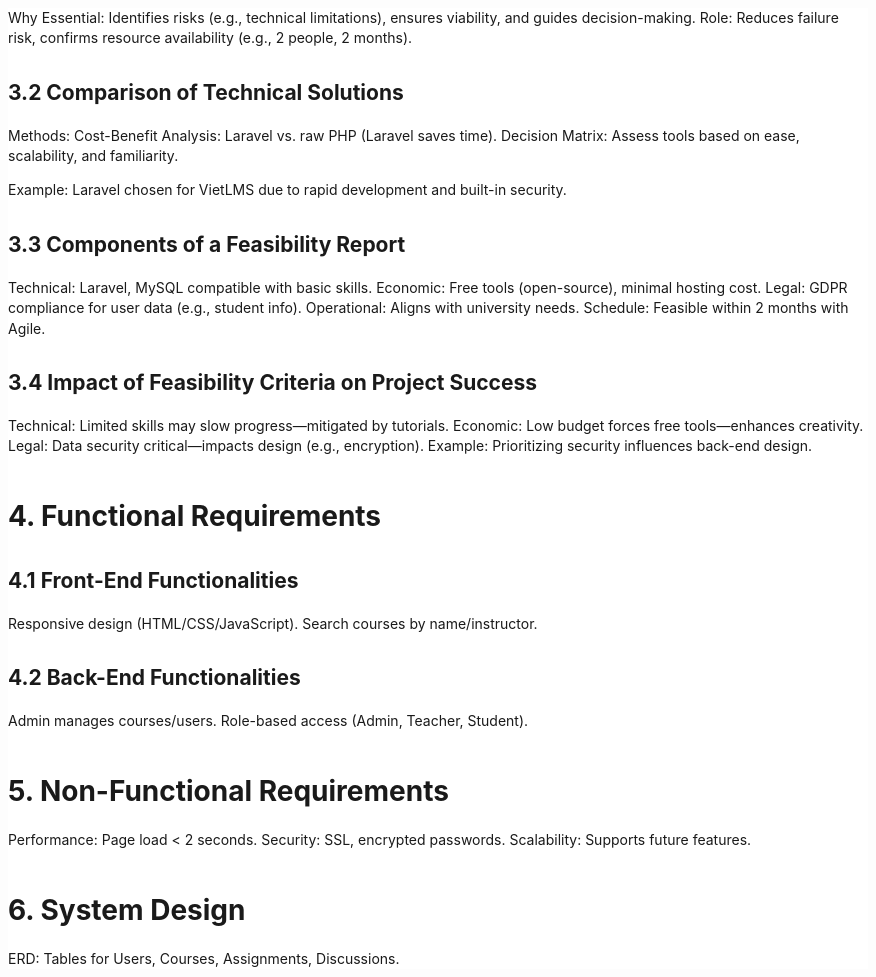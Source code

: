 Why Essential: Identifies risks (e.g., technical limitations), ensures viability, and guides decision-making.
Role: Reduces failure risk, confirms resource availability (e.g., 2 people, 2 months).

## 3.2 Comparison of Technical Solutions

Methods:
Cost-Benefit Analysis: Laravel vs. raw PHP (Laravel saves time).
Decision Matrix: Assess tools based on ease, scalability, and familiarity.


Example: Laravel chosen for VietLMS due to rapid development and built-in security.

## 3.3 Components of a Feasibility Report

Technical: Laravel, MySQL compatible with basic skills.
Economic: Free tools (open-source), minimal hosting cost.
Legal: GDPR compliance for user data (e.g., student info).
Operational: Aligns with university needs.
Schedule: Feasible within 2 months with Agile.

## 3.4 Impact of Feasibility Criteria on Project Success

Technical: Limited skills may slow progress—mitigated by tutorials.
Economic: Low budget forces free tools—enhances creativity.
Legal: Data security critical—impacts design (e.g., encryption).
Example: Prioritizing security influences back-end design.

# 4. Functional Requirements
## 4.1 Front-End Functionalities

Responsive design (HTML/CSS/JavaScript).
Search courses by name/instructor.

## 4.2 Back-End Functionalities

Admin manages courses/users.
Role-based access (Admin, Teacher, Student).

# 5. Non-Functional Requirements

Performance: Page load < 2 seconds.
Security: SSL, encrypted passwords.
Scalability: Supports future features.

# 6. System Design

ERD: Tables for Users, Courses, Assignments, Discussions.
